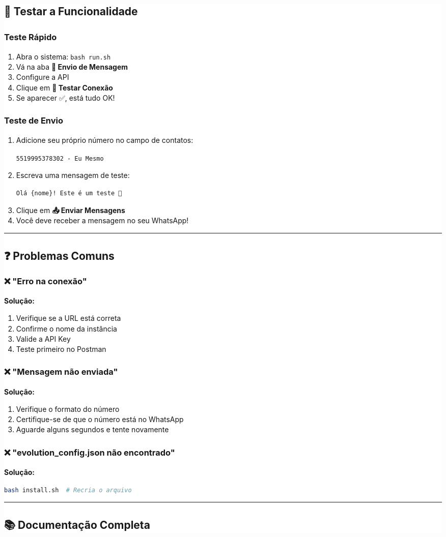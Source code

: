 
## 🧪 Testar a Funcionalidade

### Teste Rápido

1. Abra o sistema: `bash run.sh`
2. Vá na aba **📱 Envio de Mensagem**
3. Configure a API
4. Clique em **🧪 Testar Conexão**
5. Se aparecer ✅, está tudo OK!

### Teste de Envio

1. Adicione seu próprio número no campo de contatos:
   ```
   5519995378302 - Eu Mesmo
   ```
2. Escreva uma mensagem de teste:
   ```
   Olá {nome}! Este é um teste 🚀
   ```
3. Clique em **📤 Enviar Mensagens**
4. Você deve receber a mensagem no seu WhatsApp!

---

## ❓ Problemas Comuns

### ❌ "Erro na conexão"

**Solução:**
1. Verifique se a URL está correta
2. Confirme o nome da instância
3. Valide a API Key
4. Teste primeiro no Postman

### ❌ "Mensagem não enviada"

**Solução:**
1. Verifique o formato do número
2. Certifique-se de que o número está no WhatsApp
3. Aguarde alguns segundos e tente novamente

### ❌ "evolution_config.json não encontrado"

**Solução:**
```bash
bash install.sh  # Recria o arquivo
```

---

## 📚 Documentação Completa
